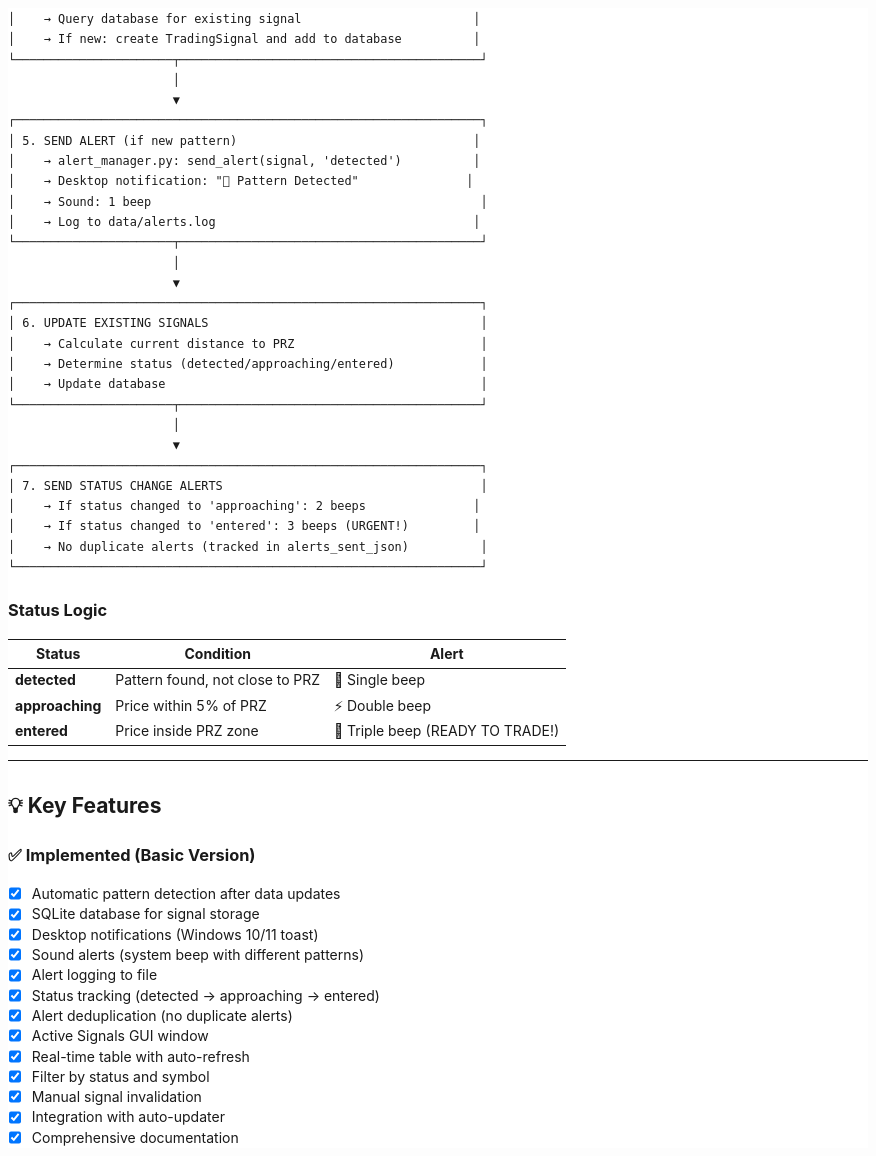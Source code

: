 ```
│    → Query database for existing signal                        │
│    → If new: create TradingSignal and add to database          │
└──────────────────────┬──────────────────────────────────────────┘
                       │
                       ▼
┌─────────────────────────────────────────────────────────────────┐
│ 5. SEND ALERT (if new pattern)                                 │
│    → alert_manager.py: send_alert(signal, 'detected')          │
│    → Desktop notification: "🎯 Pattern Detected"               │
│    → Sound: 1 beep                                              │
│    → Log to data/alerts.log                                    │
└──────────────────────┬──────────────────────────────────────────┘
                       │
                       ▼
┌─────────────────────────────────────────────────────────────────┐
│ 6. UPDATE EXISTING SIGNALS                                      │
│    → Calculate current distance to PRZ                          │
│    → Determine status (detected/approaching/entered)            │
│    → Update database                                            │
└──────────────────────┬──────────────────────────────────────────┘
                       │
                       ▼
┌─────────────────────────────────────────────────────────────────┐
│ 7. SEND STATUS CHANGE ALERTS                                    │
│    → If status changed to 'approaching': 2 beeps               │
│    → If status changed to 'entered': 3 beeps (URGENT!)         │
│    → No duplicate alerts (tracked in alerts_sent_json)          │
└─────────────────────────────────────────────────────────────────┘
```

### Status Logic

| Status | Condition | Alert |
|--------|-----------|-------|
| **detected** | Pattern found, not close to PRZ | 🎯 Single beep |
| **approaching** | Price within 5% of PRZ | ⚡ Double beep |
| **entered** | Price inside PRZ zone | 🔔 Triple beep (READY TO TRADE!) |

---

## 💡 Key Features

### ✅ Implemented (Basic Version)

- [x] Automatic pattern detection after data updates
- [x] SQLite database for signal storage
- [x] Desktop notifications (Windows 10/11 toast)
- [x] Sound alerts (system beep with different patterns)
- [x] Alert logging to file
- [x] Status tracking (detected → approaching → entered)
- [x] Alert deduplication (no duplicate alerts)
- [x] Active Signals GUI window
- [x] Real-time table with auto-refresh
- [x] Filter by status and symbol
- [x] Manual signal invalidation
- [x] Integration with auto-updater
- [x] Comprehensive documentation
